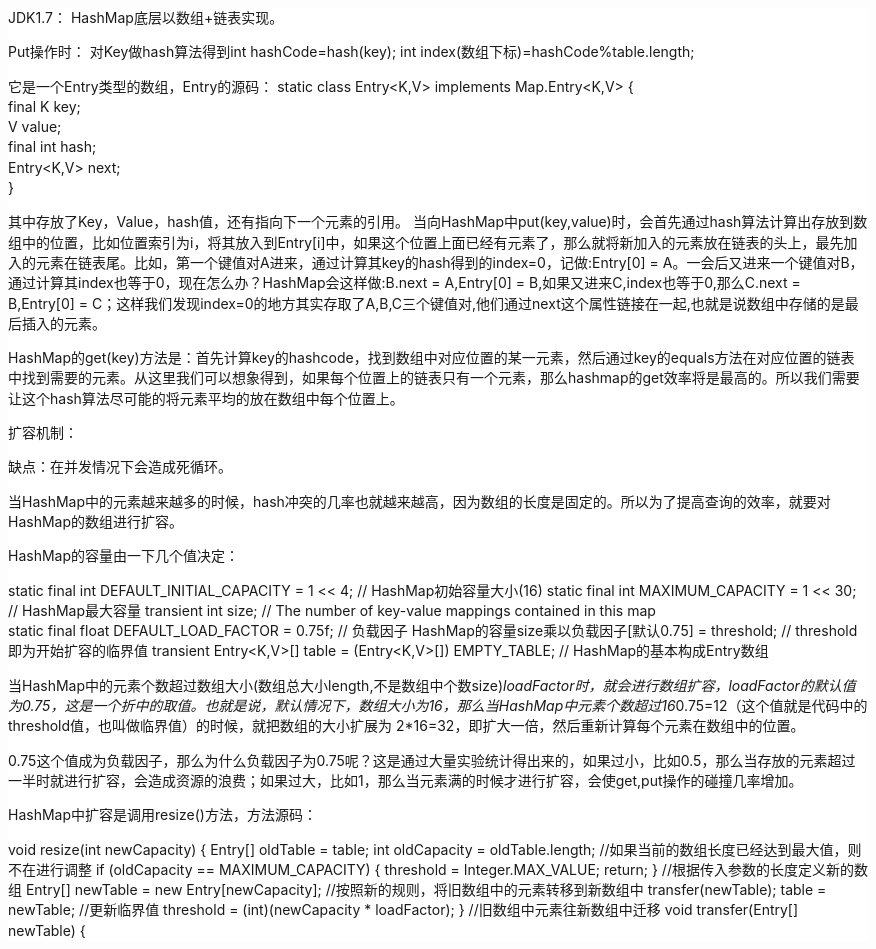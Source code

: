 JDK1.7：
HashMap底层以数组+链表实现。



Put操作时：
对Key做hash算法得到int hashCode=hash(key);
int index(数组下标)=hashCode%table.length;


它是一个Entry类型的数组，Entry的源码：
static class Entry<K,V> implements Map.Entry<K,V> {  
        final K key;  
        V value;  
        final int hash;  
        Entry<K,V> next;  
}

其中存放了Key，Value，hash值，还有指向下一个元素的引用。
当向HashMap中put(key,value)时，会首先通过hash算法计算出存放到数组中的位置，比如位置索引为i，将其放入到Entry[i]中，如果这个位置上面已经有元素了，那么就将新加入的元素放在链表的头上，最先加入的元素在链表尾。比如，第一个键值对A进来，通过计算其key的hash得到的index=0，记做:Entry[0] = A。一会后又进来一个键值对B，通过计算其index也等于0，现在怎么办？HashMap会这样做:B.next = A,Entry[0] = B,如果又进来C,index也等于0,那么C.next = B,Entry[0] = C；这样我们发现index=0的地方其实存取了A,B,C三个键值对,他们通过next这个属性链接在一起,也就是说数组中存储的是最后插入的元素。

HashMap的get(key)方法是：首先计算key的hashcode，找到数组中对应位置的某一元素，然后通过key的equals方法在对应位置的链表中找到需要的元素。从这里我们可以想象得到，如果每个位置上的链表只有一个元素，那么hashmap的get效率将是最高的。所以我们需要让这个hash算法尽可能的将元素平均的放在数组中每个位置上。


扩容机制：

缺点：在并发情况下会造成死循环。

当HashMap中的元素越来越多的时候，hash冲突的几率也就越来越高，因为数组的长度是固定的。所以为了提高查询的效率，就要对HashMap的数组进行扩容。

HashMap的容量由一下几个值决定：

static final int DEFAULT_INITIAL_CAPACITY = 1 << 4;      // HashMap初始容量大小(16)
static final int MAXIMUM_CAPACITY = 1 << 30;               // HashMap最大容量
transient int size;                                       // The number of key-value mappings contained in this map                                                           
static final float DEFAULT_LOAD_FACTOR = 0.75f;          // 负载因子
HashMap的容量size乘以负载因子[默认0.75] = threshold;  // threshold即为开始扩容的临界值
transient Entry<K,V>[] table = (Entry<K,V>[]) EMPTY_TABLE;    // HashMap的基本构成Entry数组


当HashMap中的元素个数超过数组大小(数组总大小length,不是数组中个数size)*loadFactor时，就会进行数组扩容，loadFactor的默认值为0.75，这是一个折中的取值。也就是说，默认情况下，数组大小为16，那么当HashMap中元素个数超过16*0.75=12（这个值就是代码中的threshold值，也叫做临界值）的时候，就把数组的大小扩展为 2*16=32，即扩大一倍，然后重新计算每个元素在数组中的位置。

0.75这个值成为负载因子，那么为什么负载因子为0.75呢？这是通过大量实验统计得出来的，如果过小，比如0.5，那么当存放的元素超过一半时就进行扩容，会造成资源的浪费；如果过大，比如1，那么当元素满的时候才进行扩容，会使get,put操作的碰撞几率增加。

HashMap中扩容是调用resize()方法，方法源码：

void resize(int newCapacity) {
    Entry[] oldTable = table;
    int oldCapacity = oldTable.length;
    //如果当前的数组长度已经达到最大值，则不在进行调整
    if (oldCapacity == MAXIMUM_CAPACITY) {
        threshold = Integer.MAX_VALUE;
        return;
    }
    //根据传入参数的长度定义新的数组
    Entry[] newTable = new Entry[newCapacity];
    //按照新的规则，将旧数组中的元素转移到新数组中
    transfer(newTable);
    table = newTable;
    //更新临界值
    threshold = (int)(newCapacity * loadFactor);
}
//旧数组中元素往新数组中迁移
void transfer(Entry[] newTable) {